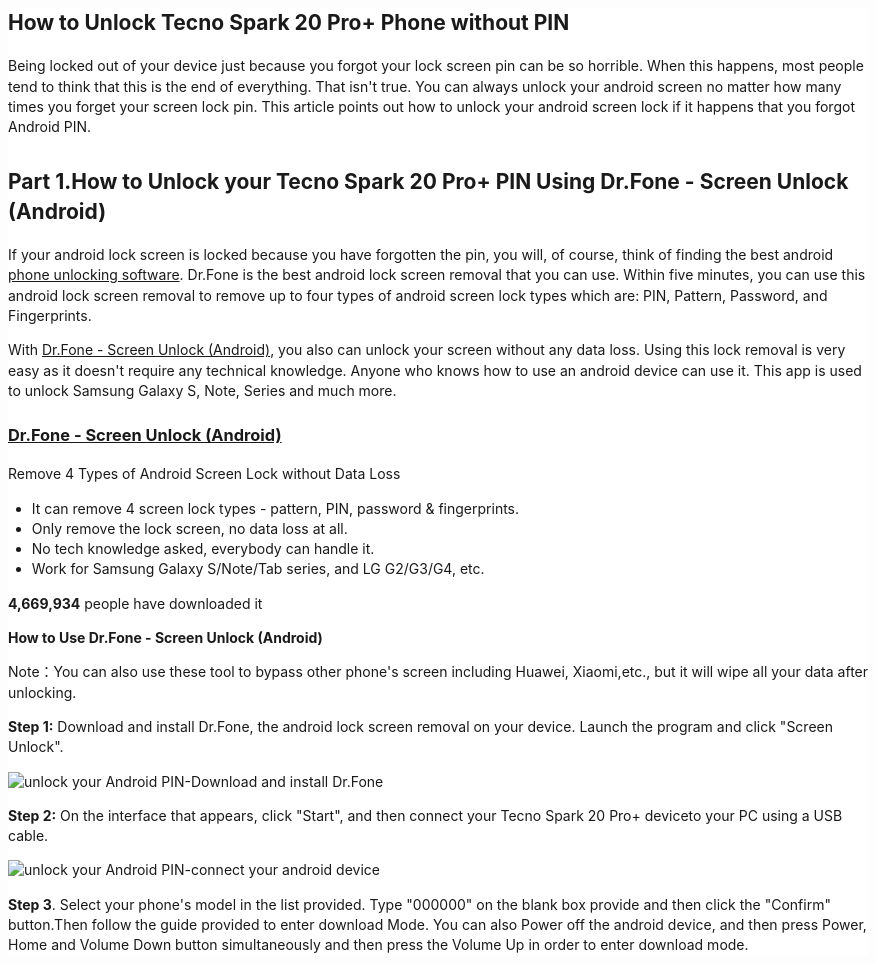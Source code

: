 

## How to Unlock Tecno Spark 20 Pro+ Phone without PIN

Being locked out of your device just because you forgot your lock screen pin can be so horrible. When this happens, most people tend to think that this is the end of everything. That isn't true. You can always unlock your android screen no matter how many times you forget your screen lock pin. This article points out how to unlock your android screen lock if it happens that you forgot Android PIN.

## Part 1.How to Unlock your Tecno Spark 20 Pro+ PIN Using Dr.Fone - Screen Unlock (Android)

If your android lock screen is locked because you have forgotten the pin, you will, of course, think of finding the best android [phone unlocking software](https://drfone.wondershare.com/sim-unlock/android-unlock-software.html). Dr.Fone is the best android lock screen removal that you can use. Within five minutes, you can use this android lock screen removal to remove up to four types of android screen lock types which are: PIN, Pattern, Password, and Fingerprints.

With [Dr.Fone - Screen Unlock (Android)](https://tools.techidaily.com/wondershare-dr-fone-unlock-android-screen/), you also can unlock your screen without any data loss. Using this lock removal is very easy as it doesn't require any technical knowledge. Anyone who knows how to use an android device can use it. This app is used to unlock Samsung Galaxy S, Note, Series and much more.



### [Dr.Fone - Screen Unlock (Android)](https://tools.techidaily.com/wondershare-dr-fone-unlock-android-screen/)

Remove 4 Types of Android Screen Lock without Data Loss

- It can remove 4 screen lock types - pattern, PIN, password & fingerprints.
- Only remove the lock screen, no data loss at all.
- No tech knowledge asked, everybody can handle it.
- Work for Samsung Galaxy S/Note/Tab series, and LG G2/G3/G4, etc.

**4,669,934** people have downloaded it

**How to Use Dr.Fone - Screen Unlock (Android)**

Note：You can also use these tool to bypass other phone's screen including Huawei, Xiaomi,etc., but it will wipe all your data after unlocking.

**Step 1:** Download and install Dr.Fone, the android lock screen removal on your device. Launch the program and click "Screen Unlock".

![unlock your Android PIN-Download and install Dr.Fone](https://images.wondershare.com/drfone/guide/drfone-home.png)

**Step 2:** On the interface that appears, click "Start", and then connect your Tecno Spark 20 Pro+ deviceto your PC using a USB cable.

![unlock your Android PIN-connect your android device](https://images.wondershare.com/drfone/drfone/android-unlock-01.jpg)

**Step 3**. Select your phone's model in the list provided. Type "000000" on the blank box provide and then click the "Confirm" button.Then follow the guide provided to enter download Mode. You can also Power off the android device, and then press Power, Home and Volume Down button simultaneously and then press the Volume Up in order to enter download mode.
